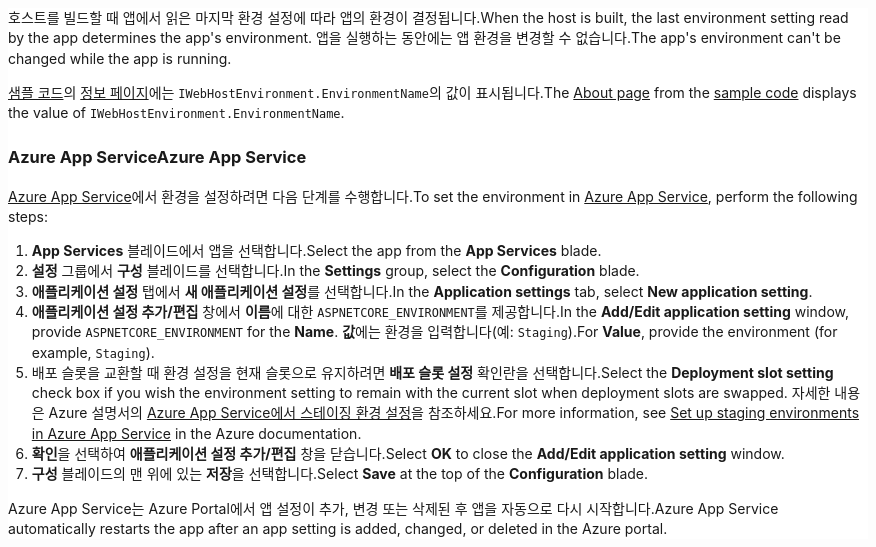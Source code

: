 <span data-ttu-id="61885-182">호스트를 빌드할 때 앱에서 읽은 마지막 환경 설정에 따라 앱의 환경이 결정됩니다.</span><span class="sxs-lookup"><span data-stu-id="61885-182">When the host is built, the last environment setting read by the app determines the app's environment.</span></span> <span data-ttu-id="61885-183">앱을 실행하는 동안에는 앱 환경을 변경할 수 없습니다.</span><span class="sxs-lookup"><span data-stu-id="61885-183">The app's environment can't be changed while the app is running.</span></span>

<span data-ttu-id="61885-184">[샘플 코드](https://github.com/dotnet/AspNetCore.Docs/tree/master/aspnetcore/fundamentals/environments/3.1sample)의 [정보 페이지](https://github.com/dotnet/AspNetCore.Docs/tree/master/aspnetcore/fundamentals/environments/3.1sample/EnvironmentsSample/Pages/About.cshtml)에는 `IWebHostEnvironment.EnvironmentName`의 값이 표시됩니다.</span><span class="sxs-lookup"><span data-stu-id="61885-184">The [About page](https://github.com/dotnet/AspNetCore.Docs/tree/master/aspnetcore/fundamentals/environments/3.1sample/EnvironmentsSample/Pages/About.cshtml) from the [sample code](https://github.com/dotnet/AspNetCore.Docs/tree/master/aspnetcore/fundamentals/environments/3.1sample) displays the value of `IWebHostEnvironment.EnvironmentName`.</span></span>

### <a name="azure-app-service"></a><span data-ttu-id="61885-185">Azure App Service</span><span class="sxs-lookup"><span data-stu-id="61885-185">Azure App Service</span></span>

<span data-ttu-id="61885-186">[Azure App Service](https://azure.microsoft.com/services/app-service/)에서 환경을 설정하려면 다음 단계를 수행합니다.</span><span class="sxs-lookup"><span data-stu-id="61885-186">To set the environment in [Azure App Service](https://azure.microsoft.com/services/app-service/), perform the following steps:</span></span>

1. <span data-ttu-id="61885-187">**App Services** 블레이드에서 앱을 선택합니다.</span><span class="sxs-lookup"><span data-stu-id="61885-187">Select the app from the **App Services** blade.</span></span>
1. <span data-ttu-id="61885-188">**설정** 그룹에서 **구성** 블레이드를 선택합니다.</span><span class="sxs-lookup"><span data-stu-id="61885-188">In the **Settings** group, select the **Configuration** blade.</span></span>
1. <span data-ttu-id="61885-189">**애플리케이션 설정** 탭에서 **새 애플리케이션 설정**를 선택합니다.</span><span class="sxs-lookup"><span data-stu-id="61885-189">In the **Application settings** tab, select **New application setting**.</span></span>
1. <span data-ttu-id="61885-190">**애플리케이션 설정 추가/편집** 창에서 **이름**에 대한 `ASPNETCORE_ENVIRONMENT`를 제공합니다.</span><span class="sxs-lookup"><span data-stu-id="61885-190">In the **Add/Edit application setting** window, provide `ASPNETCORE_ENVIRONMENT` for the **Name**.</span></span> <span data-ttu-id="61885-191">**값**에는 환경을 입력합니다(예: `Staging`).</span><span class="sxs-lookup"><span data-stu-id="61885-191">For **Value**, provide the environment (for example, `Staging`).</span></span>
1. <span data-ttu-id="61885-192">배포 슬롯을 교환할 때 환경 설정을 현재 슬롯으로 유지하려면 **배포 슬롯 설정** 확인란을 선택합니다.</span><span class="sxs-lookup"><span data-stu-id="61885-192">Select the **Deployment slot setting** check box if you wish the environment setting to remain with the current slot when deployment slots are swapped.</span></span> <span data-ttu-id="61885-193">자세한 내용은 Azure 설명서의 [Azure App Service에서 스테이징 환경 설정](/azure/app-service/web-sites-staged-publishing)을 참조하세요.</span><span class="sxs-lookup"><span data-stu-id="61885-193">For more information, see [Set up staging environments in Azure App Service](/azure/app-service/web-sites-staged-publishing) in the Azure documentation.</span></span>
1. <span data-ttu-id="61885-194">**확인**을 선택하여 **애플리케이션 설정 추가/편집** 창을 닫습니다.</span><span class="sxs-lookup"><span data-stu-id="61885-194">Select **OK** to close the **Add/Edit application setting** window.</span></span>
1. <span data-ttu-id="61885-195">**구성** 블레이드의 맨 위에 있는 **저장**을 선택합니다.</span><span class="sxs-lookup"><span data-stu-id="61885-195">Select **Save** at the top of the **Configuration** blade.</span></span>

<span data-ttu-id="61885-196">Azure App Service는 Azure Portal에서 앱 설정이 추가, 변경 또는 삭제된 후 앱을 자동으로 다시 시작합니다.</span><span class="sxs-lookup"><span data-stu-id="61885-196">Azure App Service automatically restarts the app after an app setting is added, changed, or deleted in the Azure portal.</span></span>
